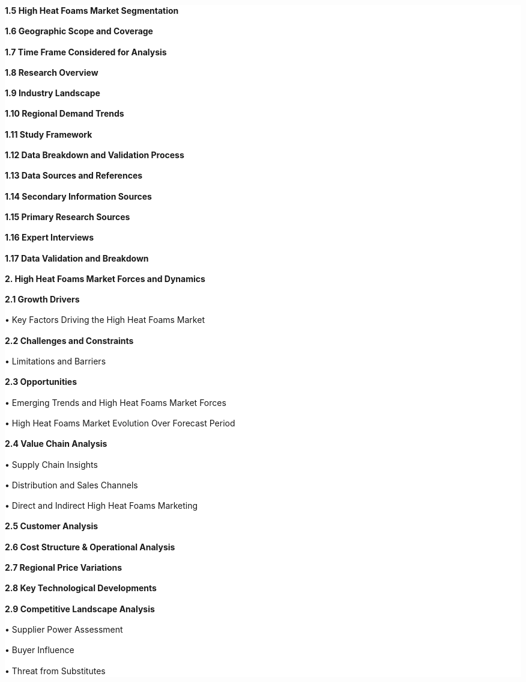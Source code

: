 <strong>1.5 High Heat Foams Market Segmentation</strong>

<strong>1.6 Geographic Scope and Coverage</strong>

<strong>1.7 Time Frame Considered for Analysis</strong>

<strong>1.8 Research Overview</strong>

<strong>1.9 Industry Landscape</strong>

<strong>1.10 Regional Demand Trends</strong>

<strong>1.11 Study Framework</strong>

<strong>1.12 Data Breakdown and Validation Process</strong>

<strong>1.13 Data Sources and References</strong>

<strong>1.14 Secondary Information Sources</strong>

<strong>1.15 Primary Research Sources</strong>

<strong>1.16 Expert Interviews</strong>

<strong>1.17 Data Validation and Breakdown</strong>

<strong>2. High Heat Foams Market Forces and Dynamics</strong>

<strong>2.1 Growth Drivers</strong>

• Key Factors Driving the High Heat Foams Market

<strong>2.2 Challenges and Constraints</strong>

• Limitations and Barriers

<strong>2.3 Opportunities</strong>

• Emerging Trends and High Heat Foams Market Forces

• High Heat Foams Market Evolution Over Forecast Period

<strong>2.4 Value Chain Analysis</strong>

• Supply Chain Insights

• Distribution and Sales Channels

• Direct and Indirect High Heat Foams Marketing

<strong>2.5 Customer Analysis</strong>

<strong>2.6 Cost Structure & Operational Analysis</strong>

<strong>2.7 Regional Price Variations</strong>

<strong>2.8 Key Technological Developments</strong>

<strong>2.9 Competitive Landscape Analysis</strong>

• Supplier Power Assessment

• Buyer Influence

• Threat from Substitutes

